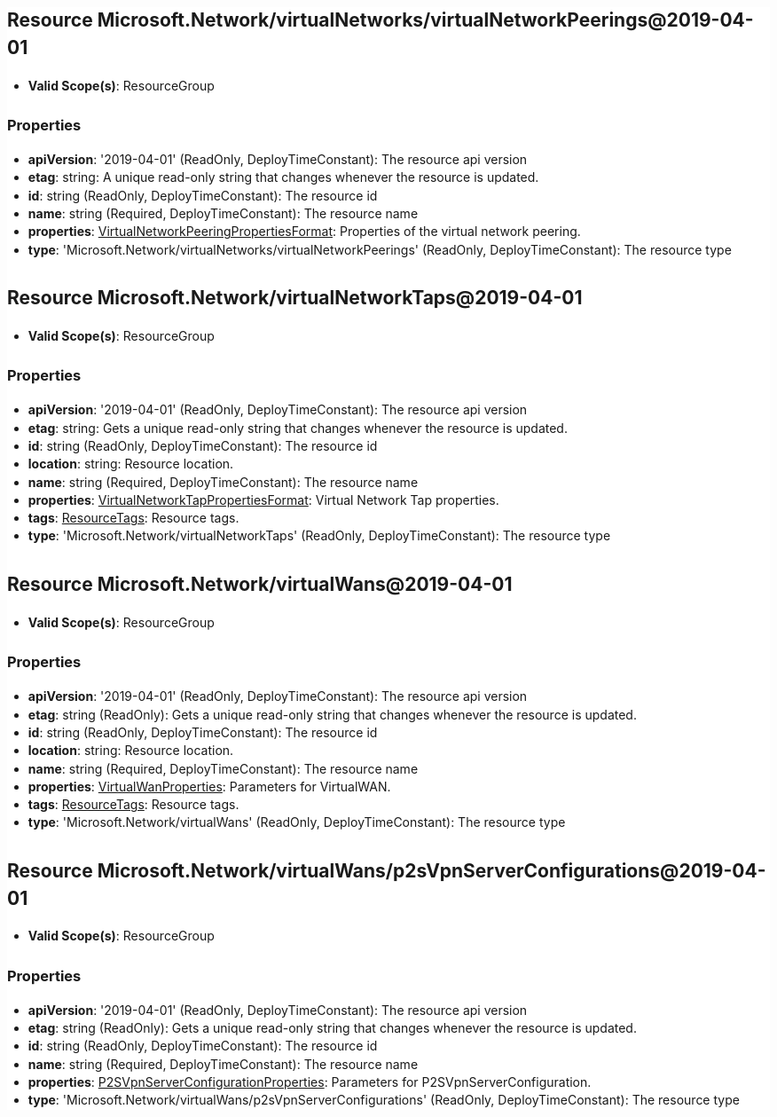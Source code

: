 ## Resource Microsoft.Network/virtualNetworks/virtualNetworkPeerings@2019-04-01
* **Valid Scope(s)**: ResourceGroup
### Properties
* **apiVersion**: '2019-04-01' (ReadOnly, DeployTimeConstant): The resource api version
* **etag**: string: A unique read-only string that changes whenever the resource is updated.
* **id**: string (ReadOnly, DeployTimeConstant): The resource id
* **name**: string (Required, DeployTimeConstant): The resource name
* **properties**: [VirtualNetworkPeeringPropertiesFormat](#virtualnetworkpeeringpropertiesformat): Properties of the virtual network peering.
* **type**: 'Microsoft.Network/virtualNetworks/virtualNetworkPeerings' (ReadOnly, DeployTimeConstant): The resource type

## Resource Microsoft.Network/virtualNetworkTaps@2019-04-01
* **Valid Scope(s)**: ResourceGroup
### Properties
* **apiVersion**: '2019-04-01' (ReadOnly, DeployTimeConstant): The resource api version
* **etag**: string: Gets a unique read-only string that changes whenever the resource is updated.
* **id**: string (ReadOnly, DeployTimeConstant): The resource id
* **location**: string: Resource location.
* **name**: string (Required, DeployTimeConstant): The resource name
* **properties**: [VirtualNetworkTapPropertiesFormat](#virtualnetworktappropertiesformat): Virtual Network Tap properties.
* **tags**: [ResourceTags](#resourcetags): Resource tags.
* **type**: 'Microsoft.Network/virtualNetworkTaps' (ReadOnly, DeployTimeConstant): The resource type

## Resource Microsoft.Network/virtualWans@2019-04-01
* **Valid Scope(s)**: ResourceGroup
### Properties
* **apiVersion**: '2019-04-01' (ReadOnly, DeployTimeConstant): The resource api version
* **etag**: string (ReadOnly): Gets a unique read-only string that changes whenever the resource is updated.
* **id**: string (ReadOnly, DeployTimeConstant): The resource id
* **location**: string: Resource location.
* **name**: string (Required, DeployTimeConstant): The resource name
* **properties**: [VirtualWanProperties](#virtualwanproperties): Parameters for VirtualWAN.
* **tags**: [ResourceTags](#resourcetags): Resource tags.
* **type**: 'Microsoft.Network/virtualWans' (ReadOnly, DeployTimeConstant): The resource type

## Resource Microsoft.Network/virtualWans/p2sVpnServerConfigurations@2019-04-01
* **Valid Scope(s)**: ResourceGroup
### Properties
* **apiVersion**: '2019-04-01' (ReadOnly, DeployTimeConstant): The resource api version
* **etag**: string (ReadOnly): Gets a unique read-only string that changes whenever the resource is updated.
* **id**: string (ReadOnly, DeployTimeConstant): The resource id
* **name**: string (Required, DeployTimeConstant): The resource name
* **properties**: [P2SVpnServerConfigurationProperties](#p2svpnserverconfigurationproperties): Parameters for P2SVpnServerConfiguration.
* **type**: 'Microsoft.Network/virtualWans/p2sVpnServerConfigurations' (ReadOnly, DeployTimeConstant): The resource type

